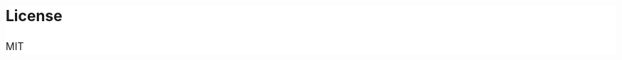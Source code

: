 License
-------

MIT

[fzf]:   https://github.com/junegunn/fzf
[run]:   https://github.com/junegunn/fzf#usage-as-vim-plugin
[vimrc]: https://github.com/junegunn/dotfiles/blob/master/vimrc
[ag]:    https://github.com/ggreer/the_silver_searcher
[rg]:    https://github.com/BurntSushi/ripgrep
[us]:    https://github.com/SirVer/ultisnips


[fzf-main]: https://github.com/junegunn/fzf
[README-VIM]: https://github.com/junegunn/fzf/blob/master/README-VIM.md
[pat]: https://github.com/tpope/vim-pathogen
[f]:   https://github.com/tpope/vim-fugitive
[readme-vim]: https://github.com/junegunn/fzf/blob/master/README-VIM.md#configuration
[termbuf]: https://github.com/junegunn/fzf/blob/master/README-VIM.md#fzf-inside-terminal-buffer